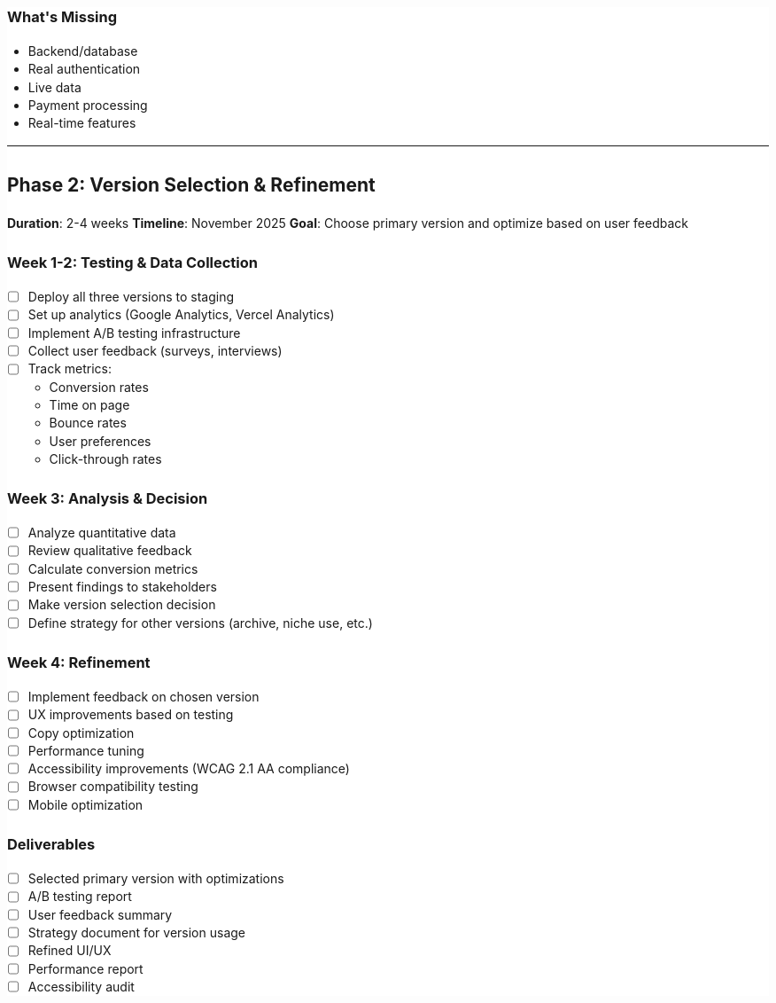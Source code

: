 ### What's Missing

- Backend/database
- Real authentication
- Live data
- Payment processing
- Real-time features

---

## Phase 2: Version Selection & Refinement

**Duration**: 2-4 weeks
**Timeline**: November 2025
**Goal**: Choose primary version and optimize based on user feedback

### Week 1-2: Testing & Data Collection

- [ ] Deploy all three versions to staging
- [ ] Set up analytics (Google Analytics, Vercel Analytics)
- [ ] Implement A/B testing infrastructure
- [ ] Collect user feedback (surveys, interviews)
- [ ] Track metrics:
  - Conversion rates
  - Time on page
  - Bounce rates
  - User preferences
  - Click-through rates

### Week 3: Analysis & Decision

- [ ] Analyze quantitative data
- [ ] Review qualitative feedback
- [ ] Calculate conversion metrics
- [ ] Present findings to stakeholders
- [ ] Make version selection decision
- [ ] Define strategy for other versions (archive, niche use, etc.)

### Week 4: Refinement

- [ ] Implement feedback on chosen version
- [ ] UX improvements based on testing
- [ ] Copy optimization
- [ ] Performance tuning
- [ ] Accessibility improvements (WCAG 2.1 AA compliance)
- [ ] Browser compatibility testing
- [ ] Mobile optimization

### Deliverables

- [ ] Selected primary version with optimizations
- [ ] A/B testing report
- [ ] User feedback summary
- [ ] Strategy document for version usage
- [ ] Refined UI/UX
- [ ] Performance report
- [ ] Accessibility audit
